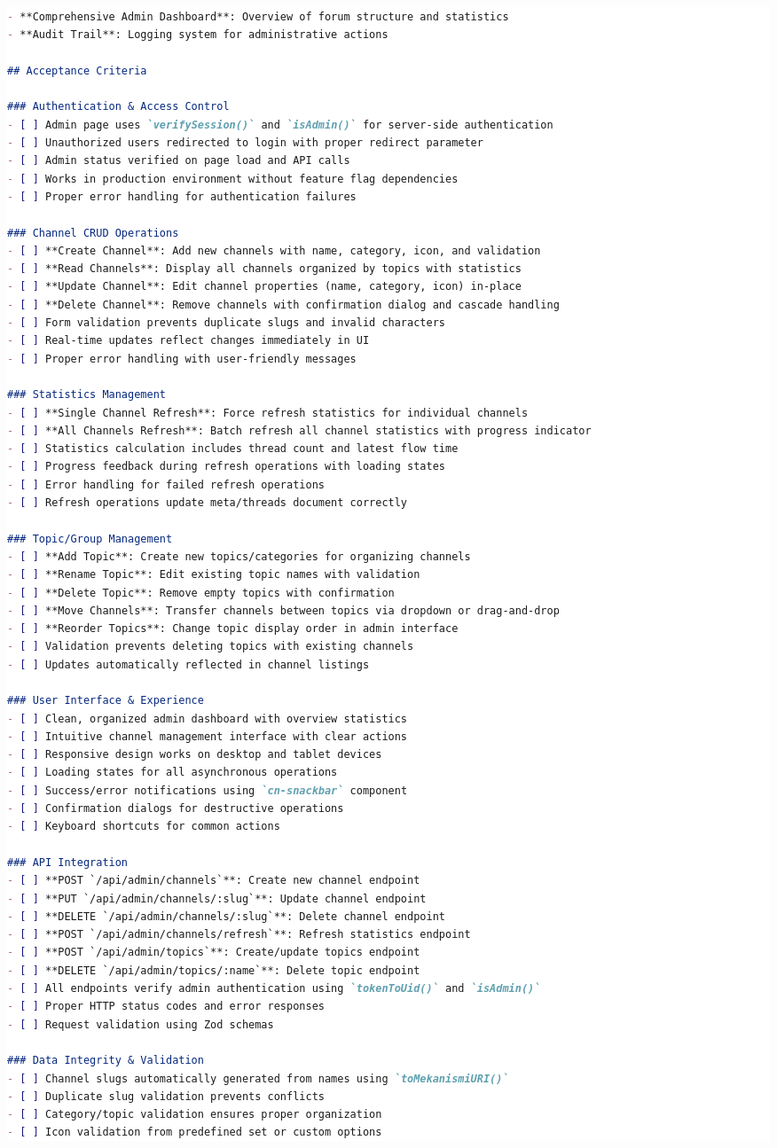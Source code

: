 ````markdown
- **Comprehensive Admin Dashboard**: Overview of forum structure and statistics
- **Audit Trail**: Logging system for administrative actions

## Acceptance Criteria

### Authentication & Access Control
- [ ] Admin page uses `verifySession()` and `isAdmin()` for server-side authentication
- [ ] Unauthorized users redirected to login with proper redirect parameter
- [ ] Admin status verified on page load and API calls
- [ ] Works in production environment without feature flag dependencies
- [ ] Proper error handling for authentication failures

### Channel CRUD Operations
- [ ] **Create Channel**: Add new channels with name, category, icon, and validation
- [ ] **Read Channels**: Display all channels organized by topics with statistics
- [ ] **Update Channel**: Edit channel properties (name, category, icon) in-place
- [ ] **Delete Channel**: Remove channels with confirmation dialog and cascade handling
- [ ] Form validation prevents duplicate slugs and invalid characters
- [ ] Real-time updates reflect changes immediately in UI
- [ ] Proper error handling with user-friendly messages

### Statistics Management
- [ ] **Single Channel Refresh**: Force refresh statistics for individual channels
- [ ] **All Channels Refresh**: Batch refresh all channel statistics with progress indicator
- [ ] Statistics calculation includes thread count and latest flow time
- [ ] Progress feedback during refresh operations with loading states
- [ ] Error handling for failed refresh operations
- [ ] Refresh operations update meta/threads document correctly

### Topic/Group Management
- [ ] **Add Topic**: Create new topics/categories for organizing channels
- [ ] **Rename Topic**: Edit existing topic names with validation
- [ ] **Delete Topic**: Remove empty topics with confirmation
- [ ] **Move Channels**: Transfer channels between topics via dropdown or drag-and-drop
- [ ] **Reorder Topics**: Change topic display order in admin interface
- [ ] Validation prevents deleting topics with existing channels
- [ ] Updates automatically reflected in channel listings

### User Interface & Experience
- [ ] Clean, organized admin dashboard with overview statistics
- [ ] Intuitive channel management interface with clear actions
- [ ] Responsive design works on desktop and tablet devices
- [ ] Loading states for all asynchronous operations
- [ ] Success/error notifications using `cn-snackbar` component
- [ ] Confirmation dialogs for destructive operations
- [ ] Keyboard shortcuts for common actions

### API Integration
- [ ] **POST `/api/admin/channels`**: Create new channel endpoint
- [ ] **PUT `/api/admin/channels/:slug`**: Update channel endpoint
- [ ] **DELETE `/api/admin/channels/:slug`**: Delete channel endpoint
- [ ] **POST `/api/admin/channels/refresh`**: Refresh statistics endpoint
- [ ] **POST `/api/admin/topics`**: Create/update topics endpoint
- [ ] **DELETE `/api/admin/topics/:name`**: Delete topic endpoint
- [ ] All endpoints verify admin authentication using `tokenToUid()` and `isAdmin()`
- [ ] Proper HTTP status codes and error responses
- [ ] Request validation using Zod schemas

### Data Integrity & Validation
- [ ] Channel slugs automatically generated from names using `toMekanismiURI()`
- [ ] Duplicate slug validation prevents conflicts
- [ ] Category/topic validation ensures proper organization
- [ ] Icon validation from predefined set or custom options
````